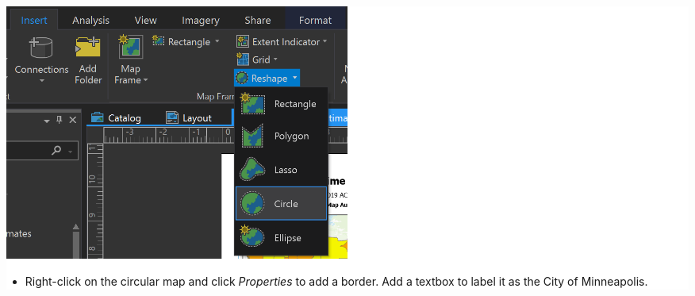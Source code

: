 <img src="arcgis_34.png" width="50%" />

- Right-click on the circular map and click _Properties_ to add a border. Add a textbox to label it as the City of Minneapolis.
